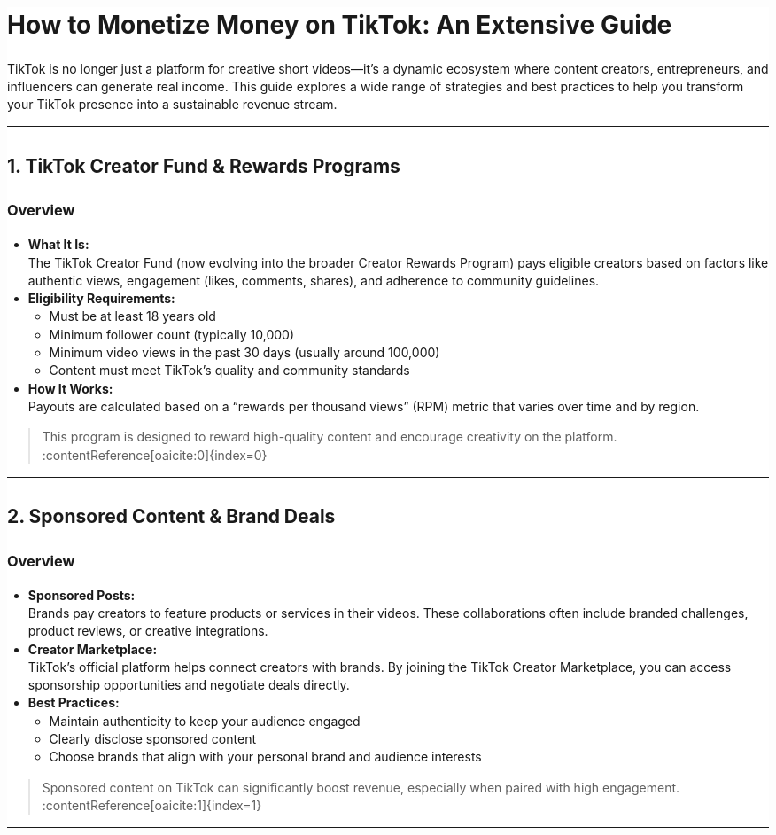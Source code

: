 # How to Monetize Money on TikTok: An Extensive Guide

TikTok is no longer just a platform for creative short videos—it’s a dynamic ecosystem where content creators, entrepreneurs, and influencers can generate real income. This guide explores a wide range of strategies and best practices to help you transform your TikTok presence into a sustainable revenue stream.

---

## 1. TikTok Creator Fund & Rewards Programs

### Overview
- **What It Is:**  
  The TikTok Creator Fund (now evolving into the broader Creator Rewards Program) pays eligible creators based on factors like authentic views, engagement (likes, comments, shares), and adherence to community guidelines.
- **Eligibility Requirements:**  
  - Must be at least 18 years old  
  - Minimum follower count (typically 10,000)  
  - Minimum video views in the past 30 days (usually around 100,000)  
  - Content must meet TikTok’s quality and community standards
- **How It Works:**  
  Payouts are calculated based on a “rewards per thousand views” (RPM) metric that varies over time and by region.

> This program is designed to reward high-quality content and encourage creativity on the platform.  
> :contentReference[oaicite:0]{index=0}

---

## 2. Sponsored Content & Brand Deals

### Overview
- **Sponsored Posts:**  
  Brands pay creators to feature products or services in their videos. These collaborations often include branded challenges, product reviews, or creative integrations.
- **Creator Marketplace:**  
  TikTok’s official platform helps connect creators with brands. By joining the TikTok Creator Marketplace, you can access sponsorship opportunities and negotiate deals directly.
- **Best Practices:**  
  - Maintain authenticity to keep your audience engaged  
  - Clearly disclose sponsored content  
  - Choose brands that align with your personal brand and audience interests

> Sponsored content on TikTok can significantly boost revenue, especially when paired with high engagement.  
> :contentReference[oaicite:1]{index=1}

---
